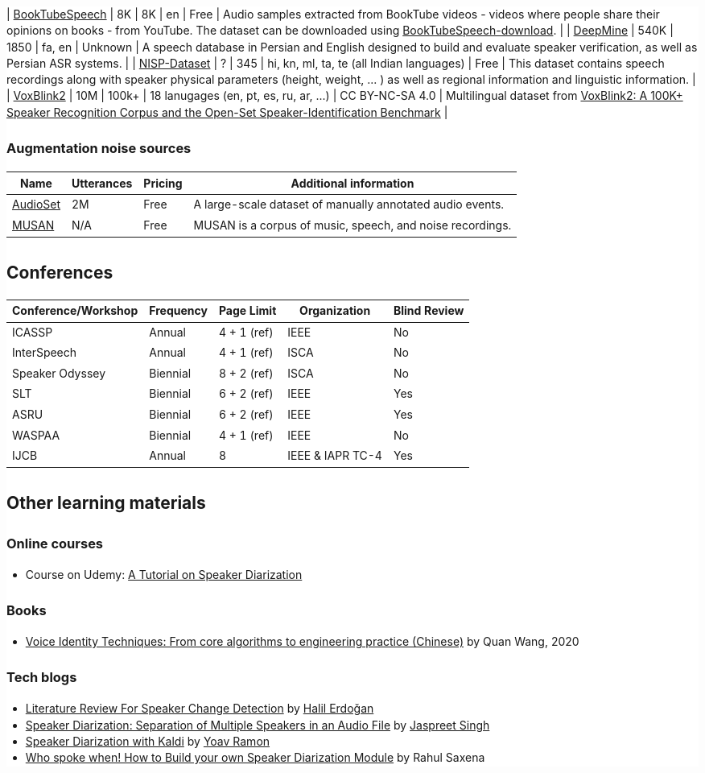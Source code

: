 | [BookTubeSpeech](https://users.wpi.edu/~jrwhitehill/BookTubeSpeech/index.html) | 8K | 8K | en | Free | Audio samples extracted from BookTube videos - videos where people share their opinions on books - from YouTube. The dataset can be downloaded using [BookTubeSpeech-download](https://github.com/wq2012/BookTubeSpeech-download). |
| [DeepMine](http://data.deepmine.ir/en/index.html) | 540K | 1850 | fa, en | Unknown | A speech database in Persian and English designed to build and evaluate speaker verification, as well as Persian ASR systems. |
| [NISP-Dataset](https://github.com/iiscleap/NISP-Dataset) | ? | 345 | hi, kn, ml, ta, te (all Indian languages) | Free | This dataset contains speech recordings along with speaker physical parameters (height, weight, ... ) as well as regional information and linguistic information. |
| [VoxBlink2](https://voxblink2.github.io/) | 10M | 100k+ | 18 lanugages (en, pt, es, ru, ar, ...) | CC BY-NC-SA 4.0 | Multilingual dataset from [VoxBlink2: A 100K+ Speaker Recognition Corpus and the Open-Set Speaker-Identification Benchmark](https://arxiv.org/abs/2407.11510) |

### Augmentation noise sources

| Name | Utterances | Pricing | Additional information |
| ---- | ---------- | ------- | ---------------------- |
| [AudioSet](https://research.google.com/audioset/) | 2M | Free | A large-scale dataset of manually annotated audio events. |
| [MUSAN](https://www.openslr.org/17/) | N/A | Free | MUSAN is a corpus of music, speech, and noise recordings. |

## Conferences

| Conference/Workshop | Frequency | Page Limit  | Organization | Blind Review |
| ------------------- | --------- | ----------  | ------------ | ------------ |
| ICASSP              | Annual    | 4 + 1 (ref) | IEEE         | No           |
| InterSpeech         | Annual    | 4 + 1 (ref) | ISCA         | No           |
| Speaker Odyssey     | Biennial  | 8 + 2 (ref) | ISCA         | No           |
| SLT                 | Biennial  | 6 + 2 (ref) | IEEE         | Yes          |
| ASRU                | Biennial  | 6 + 2 (ref) | IEEE         | Yes          |
| WASPAA              | Biennial  | 4 + 1 (ref) | IEEE         | No           |
| IJCB                | Annual    | 8       | IEEE & IAPR TC-4 | Yes          |

## Other learning materials

### Online courses

* Course on Udemy: [A Tutorial on Speaker Diarization](https://www.udemy.com/course/diarization/?referralCode=21D7CC0AEABB7FE3680F)

### Books

* [Voice Identity Techniques: From core algorithms to engineering practice (Chinese)](https://github.com/wq2012/VoiceIdentityBook) by Quan Wang, 2020

### Tech blogs

* [Literature Review For Speaker Change Detection](https://hedonistrh.github.io/2018-07-09-Literature-Review-for-Speaker-Change-Detection/)
  by [Halil Erdoğan](https://github.com/hedonistrh)
* [Speaker Diarization: Separation of Multiple Speakers in an Audio File](https://medium.com/datadriveninvestor/speaker-diarization-22121f1264b1) by [Jaspreet Singh](https://medium.com/@jaspreetuseducation)
* [Speaker Diarization with Kaldi](https://towardsdatascience.com/speaker-diarization-with-kaldi-e30301b05cc8) by [Yoav Ramon](https://towardsdatascience.com/@yoavramon)
* [Who spoke when! How to Build your own Speaker Diarization Module](https://medium.com/saarthi-ai/who-spoke-when-build-your-own-speaker-diarization-module-from-scratch-e7d725ee279) by Rahul Saxena
